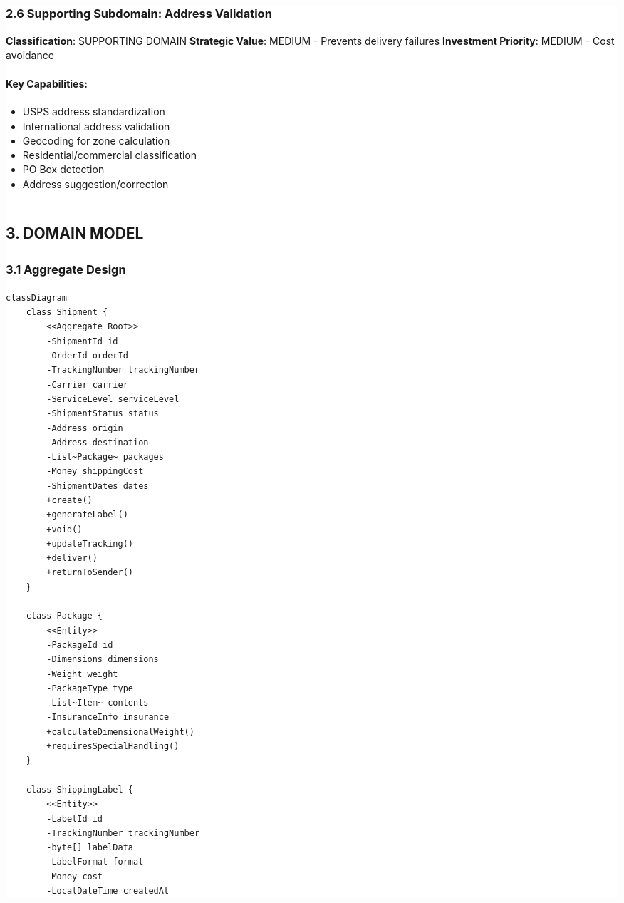 ### 2.6 Supporting Subdomain: Address Validation

**Classification**: SUPPORTING DOMAIN
**Strategic Value**: MEDIUM - Prevents delivery failures
**Investment Priority**: MEDIUM - Cost avoidance

#### Key Capabilities:
- USPS address standardization
- International address validation
- Geocoding for zone calculation
- Residential/commercial classification
- PO Box detection
- Address suggestion/correction

---

## 3. DOMAIN MODEL

### 3.1 Aggregate Design

```mermaid
classDiagram
    class Shipment {
        <<Aggregate Root>>
        -ShipmentId id
        -OrderId orderId
        -TrackingNumber trackingNumber
        -Carrier carrier
        -ServiceLevel serviceLevel
        -ShipmentStatus status
        -Address origin
        -Address destination
        -List~Package~ packages
        -Money shippingCost
        -ShipmentDates dates
        +create()
        +generateLabel()
        +void()
        +updateTracking()
        +deliver()
        +returnToSender()
    }

    class Package {
        <<Entity>>
        -PackageId id
        -Dimensions dimensions
        -Weight weight
        -PackageType type
        -List~Item~ contents
        -InsuranceInfo insurance
        +calculateDimensionalWeight()
        +requiresSpecialHandling()
    }

    class ShippingLabel {
        <<Entity>>
        -LabelId id
        -TrackingNumber trackingNumber
        -byte[] labelData
        -LabelFormat format
        -Money cost
        -LocalDateTime createdAt
```
